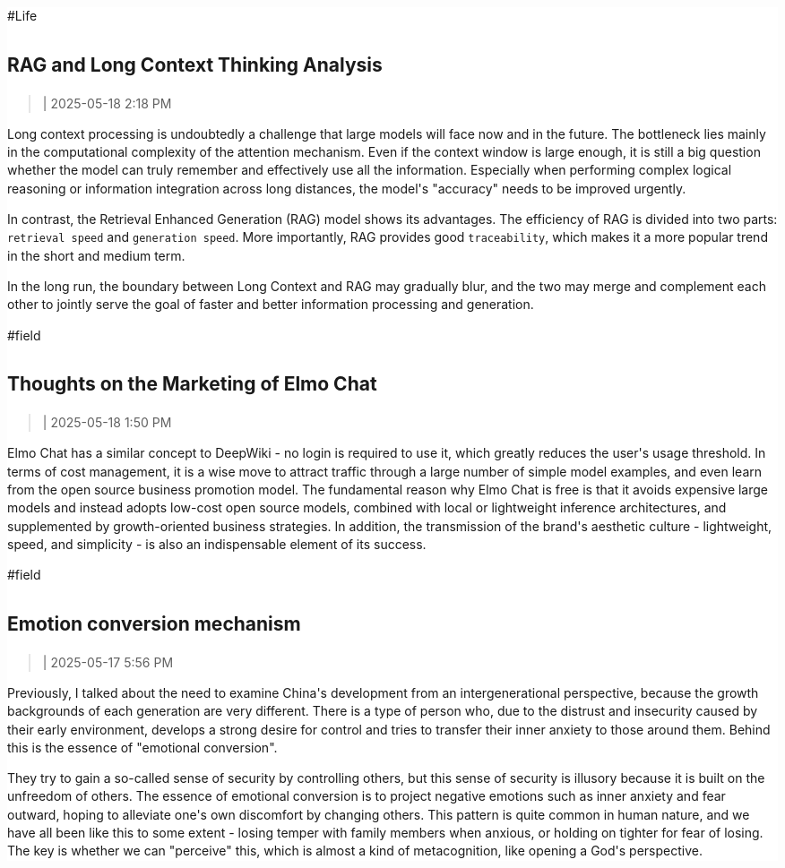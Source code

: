 #Life

## RAG and Long Context Thinking Analysis

> | 2025-05-18 2:18 PM

> 

Long context processing is undoubtedly a challenge that large models will face now and in the future. The bottleneck lies mainly in the computational complexity of the attention mechanism. Even if the context window is large enough, it is still a big question whether the model can truly remember and effectively use all the information. Especially when performing complex logical reasoning or information integration across long distances, the model's "accuracy" needs to be improved urgently.

In contrast, the Retrieval Enhanced Generation (RAG) model shows its advantages. The efficiency of RAG is divided into two parts: `retrieval speed` and `generation speed`. More importantly, RAG provides good `traceability`, which makes it a more popular trend in the short and medium term.

In the long run, the boundary between Long Context and RAG may gradually blur, and the two may merge and complement each other to jointly serve the goal of faster and better information processing and generation.

#field

## Thoughts on the Marketing of Elmo Chat

> | 2025-05-18 1:50 PM

> 

Elmo Chat has a similar concept to DeepWiki - no login is required to use it, which greatly reduces the user's usage threshold. In terms of cost management, it is a wise move to attract traffic through a large number of simple model examples, and even learn from the open source business promotion model. The fundamental reason why Elmo Chat is free is that it avoids expensive large models and instead adopts low-cost open source models, combined with local or lightweight inference architectures, and supplemented by growth-oriented business strategies. In addition, the transmission of the brand's aesthetic culture - lightweight, speed, and simplicity - is also an indispensable element of its success.

#field

## Emotion conversion mechanism

> | 2025-05-17 5:56 PM

> 

Previously, I talked about the need to examine China's development from an intergenerational perspective, because the growth backgrounds of each generation are very different. There is a type of person who, due to the distrust and insecurity caused by their early environment, develops a strong desire for control and tries to transfer their inner anxiety to those around them. Behind this is the essence of "emotional conversion".

They try to gain a so-called sense of security by controlling others, but this sense of security is illusory because it is built on the unfreedom of others. The essence of emotional conversion is to project negative emotions such as inner anxiety and fear outward, hoping to alleviate one's own discomfort by changing others. This pattern is quite common in human nature, and we have all been like this to some extent - losing temper with family members when anxious, or holding on tighter for fear of losing. The key is whether we can "perceive" this, which is almost a kind of metacognition, like opening a God's perspective.
